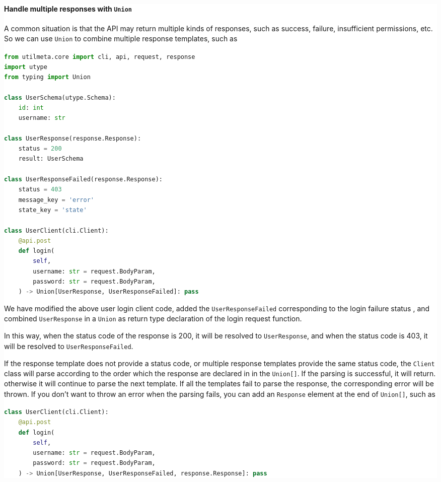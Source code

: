 #### Handle multiple responses with `Union` 

A common situation is that the API may return multiple kinds of responses, such as success, failure, insufficient permissions, etc. So we can use `Union` to combine multiple response templates, such as

```python
from utilmeta.core import cli, api, request, response
import utype
from typing import Union

class UserSchema(utype.Schema):
	id: int
	username: str

class UserResponse(response.Response):
	status = 200
	result: UserSchema

class UserResponseFailed(response.Response):
	status = 403
	message_key = 'error'
	state_key = 'state'

class UserClient(cli.Client):
	@api.post
	def login(
		self, 
		username: str = request.BodyParam,
		password: str = request.BodyParam,
	) -> Union[UserResponse, UserResponseFailed]: pass
```

We have modified the above user login client code, added the `UserResponseFailed` corresponding to the login failure status , and combined `UserResponse` in a `Union` as return type declaration of the login request function.

In this way, when the status code of the response is 200, it will be resolved to `UserResponse`, and when the status code is 403, it will be resolved to `UserResponseFailed`.

If the response template does not provide a status code, or multiple response templates provide the same status code, the `Client` class will parse according to the order which the response are declared in in the `Union[]`. If the parsing is successful, it will return. otherwise it will continue to parse the next template. If all the templates fail to parse the response, the corresponding error will be thrown. If you don’t want to throw an error when the parsing fails, you can add an `Response` element at the end of `Union[]`, such as

```python
class UserClient(cli.Client):
	@api.post
	def login(
		self, 
		username: str = request.BodyParam,
		password: str = request.BodyParam,
	) -> Union[UserResponse, UserResponseFailed, response.Response]: pass
```
